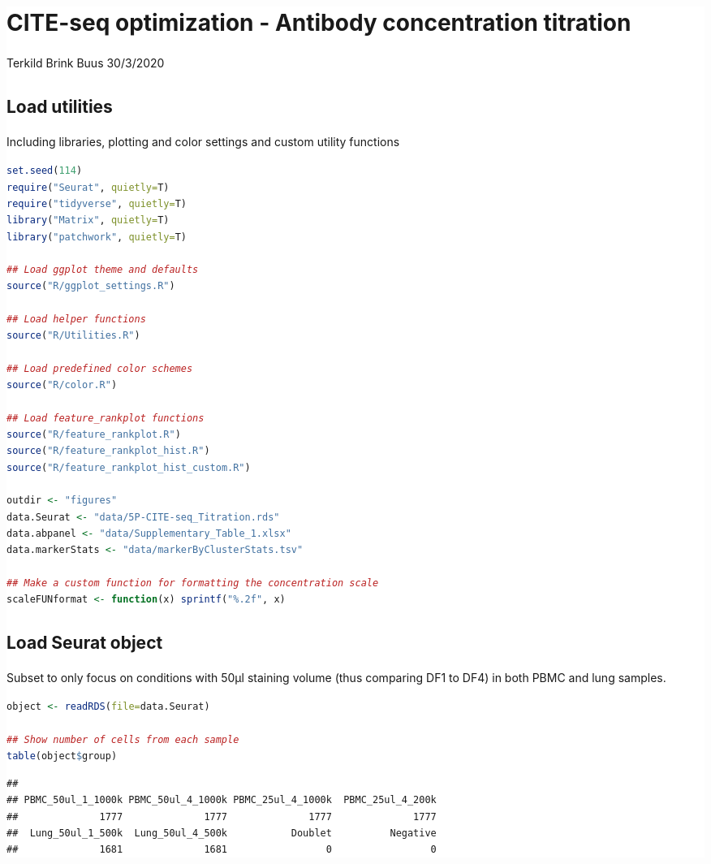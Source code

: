 CITE-seq optimization - Antibody concentration titration
================
Terkild Brink Buus
30/3/2020

## Load utilities

Including libraries, plotting and color settings and custom utility
functions

``` r
set.seed(114)
require("Seurat", quietly=T)
require("tidyverse", quietly=T)
library("Matrix", quietly=T)
library("patchwork", quietly=T)

## Load ggplot theme and defaults
source("R/ggplot_settings.R")

## Load helper functions
source("R/Utilities.R")

## Load predefined color schemes
source("R/color.R")

## Load feature_rankplot functions
source("R/feature_rankplot.R")
source("R/feature_rankplot_hist.R")
source("R/feature_rankplot_hist_custom.R")

outdir <- "figures"
data.Seurat <- "data/5P-CITE-seq_Titration.rds"
data.abpanel <- "data/Supplementary_Table_1.xlsx"
data.markerStats <- "data/markerByClusterStats.tsv"

## Make a custom function for formatting the concentration scale
scaleFUNformat <- function(x) sprintf("%.2f", x)
```

## Load Seurat object

Subset to only focus on conditions with 50µl staining volume (thus
comparing DF1 to DF4) in both PBMC and lung samples.

``` r
object <- readRDS(file=data.Seurat)

## Show number of cells from each sample
table(object$group)
```

    ## 
    ## PBMC_50ul_1_1000k PBMC_50ul_4_1000k PBMC_25ul_4_1000k  PBMC_25ul_4_200k 
    ##              1777              1777              1777              1777 
    ##  Lung_50ul_1_500k  Lung_50ul_4_500k           Doublet          Negative 
    ##              1681              1681                 0                 0